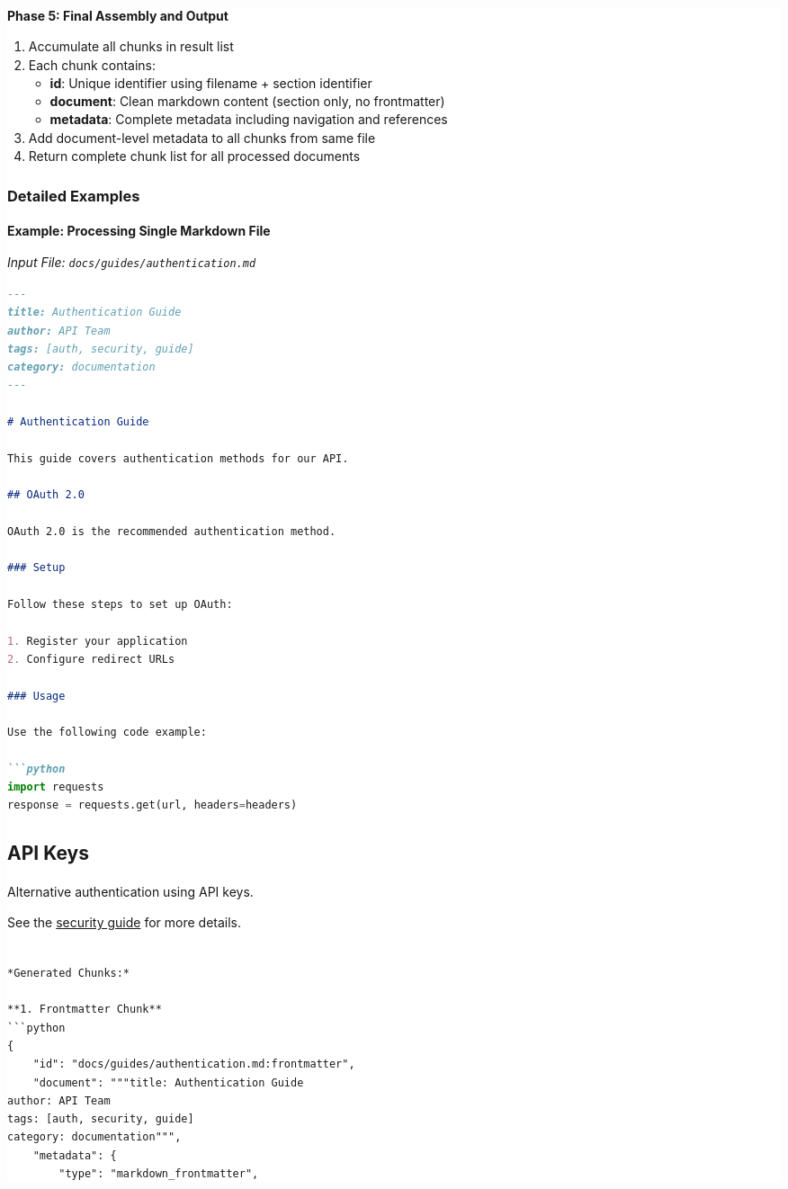 
**Phase 5: Final Assembly and Output**
1. Accumulate all chunks in result list
2. Each chunk contains:
   - **id**: Unique identifier using filename + section identifier
   - **document**: Clean markdown content (section only, no frontmatter)
   - **metadata**: Complete metadata including navigation and references
3. Add document-level metadata to all chunks from same file
4. Return complete chunk list for all processed documents

### Detailed Examples

**Example: Processing Single Markdown File**

*Input File: `docs/guides/authentication.md`*
```markdown
---
title: Authentication Guide
author: API Team
tags: [auth, security, guide]
category: documentation
---

# Authentication Guide

This guide covers authentication methods for our API.

## OAuth 2.0

OAuth 2.0 is the recommended authentication method.

### Setup

Follow these steps to set up OAuth:

1. Register your application
2. Configure redirect URLs

### Usage

Use the following code example:

```python
import requests
response = requests.get(url, headers=headers)
```

## API Keys

Alternative authentication using API keys.

See the [security guide](../security/overview.md#api-security) for more details.
```

*Generated Chunks:*

**1. Frontmatter Chunk**
```python
{
    "id": "docs/guides/authentication.md:frontmatter",
    "document": """title: Authentication Guide
author: API Team
tags: [auth, security, guide]
category: documentation""",
    "metadata": {
        "type": "markdown_frontmatter",
```